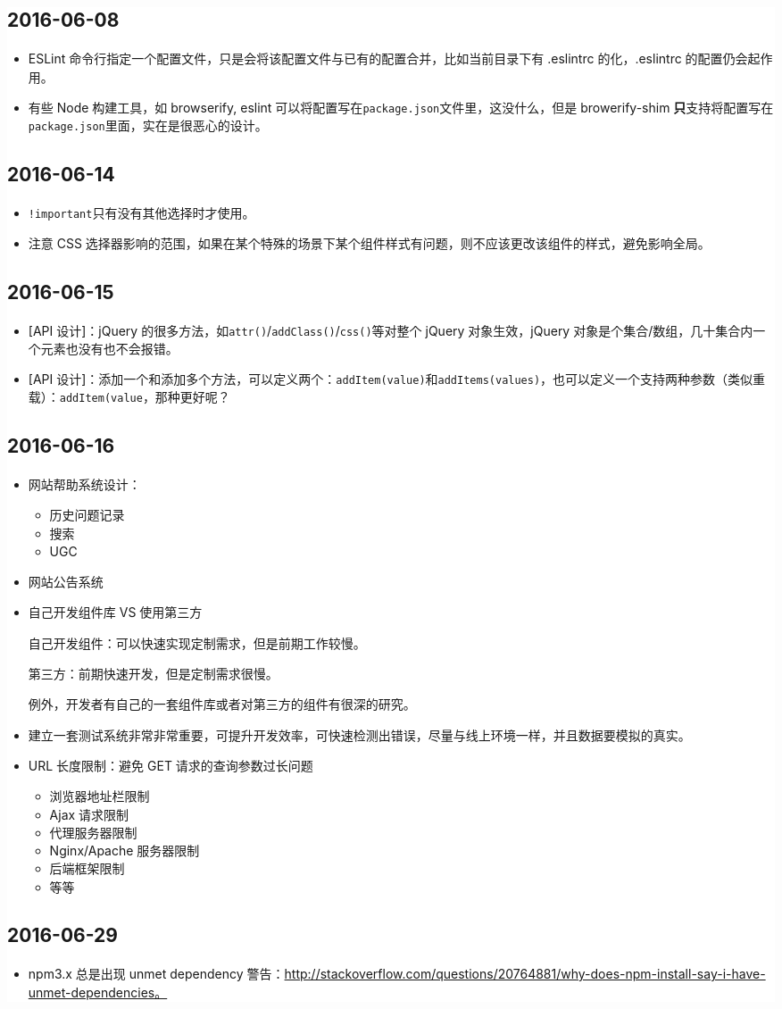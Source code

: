 ## 2016-06-08

- ESLint 命令行指定一个配置文件，只是会将该配置文件与已有的配置合并，比如当前目录下有 .eslintrc 的化，.eslintrc 的配置仍会起作用。

- 有些 Node 构建工具，如 browserify, eslint 可以将配置写在`package.json`文件里，这没什么，但是 browerify-shim **只**支持将配置写在`package.json`里面，实在是很恶心的设计。

## 2016-06-14

- `!important`只有没有其他选择时才使用。

- 注意 CSS 选择器影响的范围，如果在某个特殊的场景下某个组件样式有问题，则不应该更改该组件的样式，避免影响全局。

## 2016-06-15

- [API 设计]：jQuery 的很多方法，如`attr()`/`addClass()`/`css()`等对整个 jQuery 对象生效，jQuery 对象是个集合/数组，几十集合内一个元素也没有也不会报错。

- [API 设计]：添加一个和添加多个方法，可以定义两个：`addItem(value)`和`addItems(values)`，也可以定义一个支持两种参数（类似重载）：`addItem(value`，那种更好呢？

## 2016-06-16

- 网站帮助系统设计：

  - 历史问题记录
  - 搜索
  - UGC

- 网站公告系统

- 自己开发组件库 VS 使用第三方

  自己开发组件：可以快速实现定制需求，但是前期工作较慢。

  第三方：前期快速开发，但是定制需求很慢。

  例外，开发者有自己的一套组件库或者对第三方的组件有很深的研究。

- 建立一套测试系统非常非常重要，可提升开发效率，可快速检测出错误，尽量与线上环境一样，并且数据要模拟的真实。

- URL 长度限制：避免 GET 请求的查询参数过长问题

  - 浏览器地址栏限制
  - Ajax 请求限制
  - 代理服务器限制
  - Nginx/Apache 服务器限制
  - 后端框架限制
  - 等等

## 2016-06-29

- npm3.x 总是出现 unmet dependency 警告：http://stackoverflow.com/questions/20764881/why-does-npm-install-say-i-have-unmet-dependencies。
